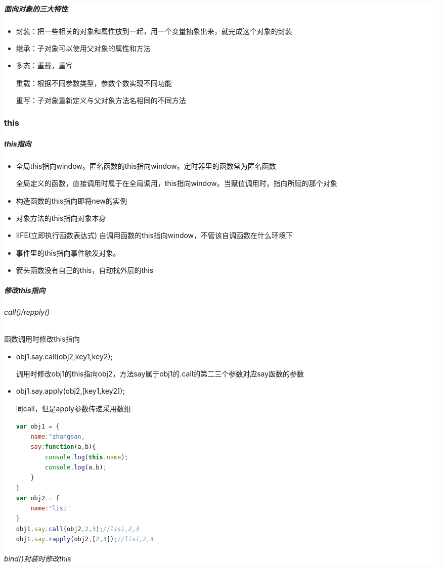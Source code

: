 ##### 面向对象的三大特性

* 封装：把一些相关的对象和属性放到一起，用一个变量抽象出来，就完成这个对象的封装

* 继承：子对象可以使用父对象的属性和方法

* 多态：重载，重写

  重载：根据不同参数类型，参数个数实现不同功能

  重写：子对象重新定义与父对象方法名相同的不同方法

### this

##### this指向

* 全局this指向window。匿名函数的this指向window。定时器里的函数常为匿名函数

  全局定义的函数，直接调用时属于在全局调用，this指向window。当赋值调用时，指向所赋的那个对象

* 构造函数的this指向即将new的实例

* 对象方法的this指向对象本身

* IIFE(立即执行函数表达式)  自调用函数的this指向window，不管该自调函数在什么环境下

* 事件里的this指向事件触发对象。

* 箭头函数没有自己的this，自动找外层的this

##### 修改this指向

###### call()/repply()  

函数调用时修改this指向

* obj1.say.call(obj2,key1,key2);

  调用时修改obj1的this指向obj2，方法say属于obj1的.call的第二三个参数对应say函数的参数

* obj1.say.apply(obj2,[key1,key2]);

  同call，但是apply参数传递采用数组

  ~~~javascript
  var obj1 = {
      name:"zhangsan,
      say:function(a,b){
          console.log(this.name);
          console.log(a,b);
      }
  }
  var obj2 = {
      name:"lisi"
  }
  obj1.say.call(obj2,2,3);//lisi,2,3
  obj1.say.rapply(obj2,[2,3]);//lisi,2,3
  ~~~

###### bind()封装时修改this
